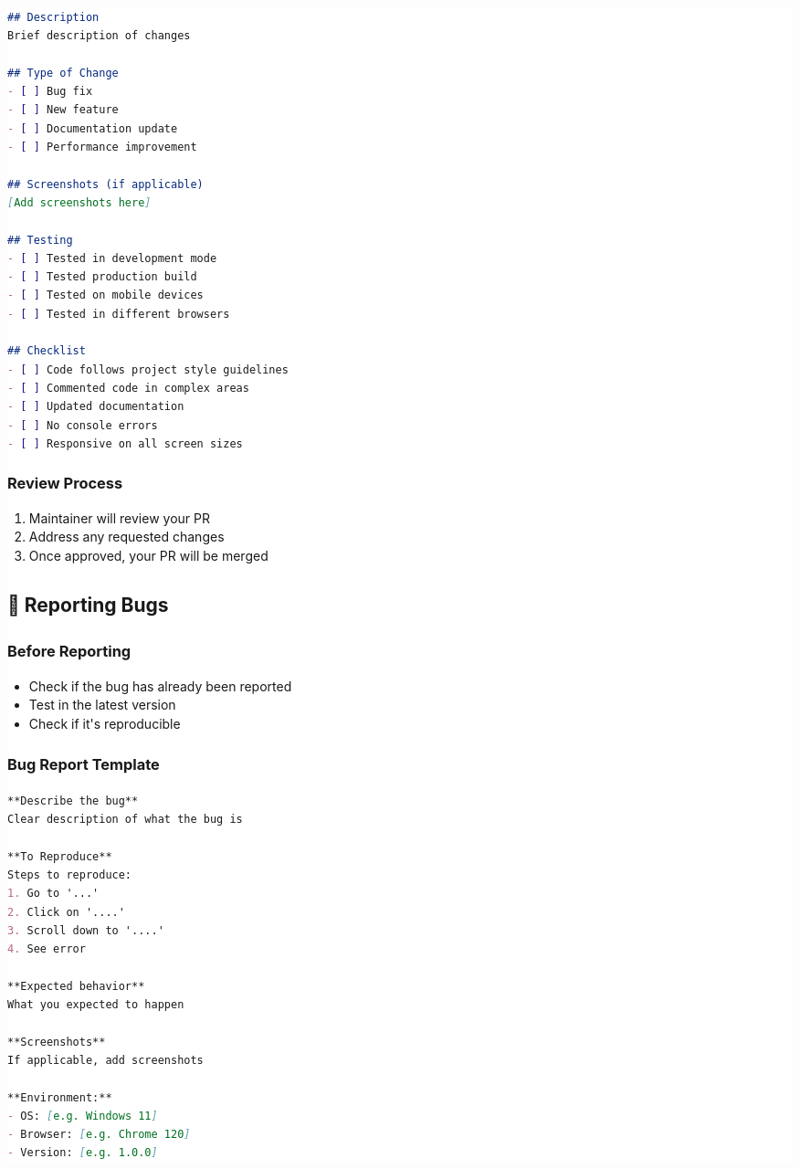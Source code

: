 ```markdown
## Description
Brief description of changes

## Type of Change
- [ ] Bug fix
- [ ] New feature
- [ ] Documentation update
- [ ] Performance improvement

## Screenshots (if applicable)
[Add screenshots here]

## Testing
- [ ] Tested in development mode
- [ ] Tested production build
- [ ] Tested on mobile devices
- [ ] Tested in different browsers

## Checklist
- [ ] Code follows project style guidelines
- [ ] Commented code in complex areas
- [ ] Updated documentation
- [ ] No console errors
- [ ] Responsive on all screen sizes
```

### Review Process

1. Maintainer will review your PR
2. Address any requested changes
3. Once approved, your PR will be merged

## 🐛 Reporting Bugs

### Before Reporting

- Check if the bug has already been reported
- Test in the latest version
- Check if it's reproducible

### Bug Report Template

```markdown
**Describe the bug**
Clear description of what the bug is

**To Reproduce**
Steps to reproduce:
1. Go to '...'
2. Click on '....'
3. Scroll down to '....'
4. See error

**Expected behavior**
What you expected to happen

**Screenshots**
If applicable, add screenshots

**Environment:**
- OS: [e.g. Windows 11]
- Browser: [e.g. Chrome 120]
- Version: [e.g. 1.0.0]
```